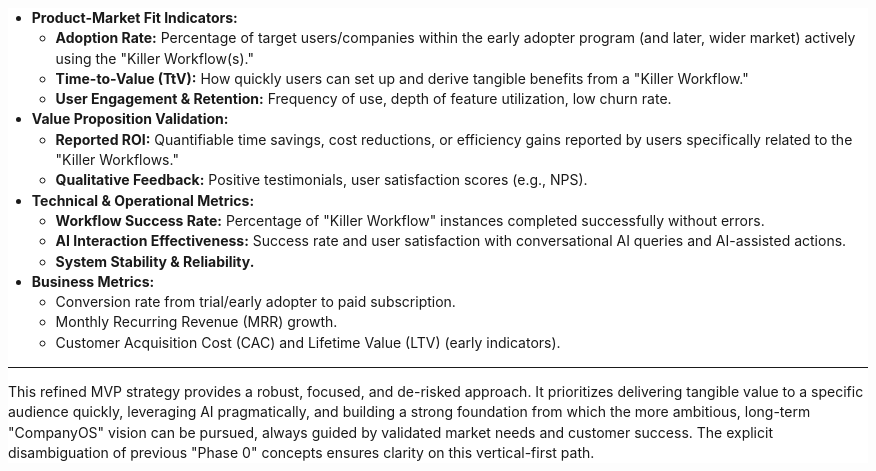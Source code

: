 * **Product-Market Fit Indicators:**  
  * **Adoption Rate:** Percentage of target users/companies within the early adopter program (and later, wider market) actively using the "Killer Workflow(s)."  
  * **Time-to-Value (TtV):** How quickly users can set up and derive tangible benefits from a "Killer Workflow."  
  * **User Engagement & Retention:** Frequency of use, depth of feature utilization, low churn rate.  
* **Value Proposition Validation:**  
  * **Reported ROI:** Quantifiable time savings, cost reductions, or efficiency gains reported by users specifically related to the "Killer Workflows."  
  * **Qualitative Feedback:** Positive testimonials, user satisfaction scores (e.g., NPS).  
* **Technical & Operational Metrics:**  
  * **Workflow Success Rate:** Percentage of "Killer Workflow" instances completed successfully without errors.  
  * **AI Interaction Effectiveness:** Success rate and user satisfaction with conversational AI queries and AI-assisted actions.  
  * **System Stability & Reliability.**  
* **Business Metrics:**  
  * Conversion rate from trial/early adopter to paid subscription.  
  * Monthly Recurring Revenue (MRR) growth.  
  * Customer Acquisition Cost (CAC) and Lifetime Value (LTV) (early indicators).

---

This refined MVP strategy provides a robust, focused, and de-risked approach. It prioritizes delivering tangible value to a specific audience quickly, leveraging AI pragmatically, and building a strong foundation from which the more ambitious, long-term "CompanyOS" vision can be pursued, always guided by validated market needs and customer success. The explicit disambiguation of previous "Phase 0" concepts ensures clarity on this vertical-first path.  
